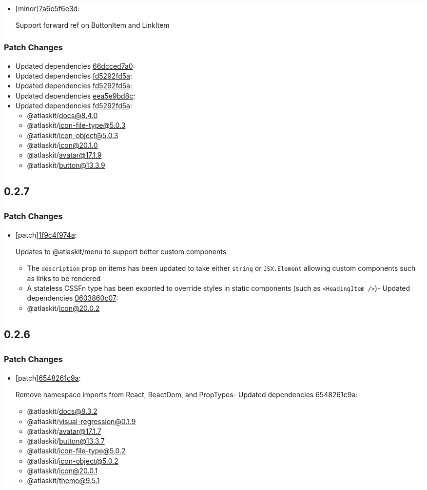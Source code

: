 - [minor][7a6e5f6e3d](https://bitbucket.org/atlassian/atlassian-frontend/commits/7a6e5f6e3d):

  Support forward ref on ButtonItem and LinkItem

### Patch Changes

- Updated dependencies
  [66dcced7a0](https://bitbucket.org/atlassian/atlassian-frontend/commits/66dcced7a0):
- Updated dependencies
  [fd5292fd5a](https://bitbucket.org/atlassian/atlassian-frontend/commits/fd5292fd5a):
- Updated dependencies
  [fd5292fd5a](https://bitbucket.org/atlassian/atlassian-frontend/commits/fd5292fd5a):
- Updated dependencies
  [eea5e9bd8c](https://bitbucket.org/atlassian/atlassian-frontend/commits/eea5e9bd8c):
- Updated dependencies
  [fd5292fd5a](https://bitbucket.org/atlassian/atlassian-frontend/commits/fd5292fd5a):
  - @atlaskit/docs@8.4.0
  - @atlaskit/icon-file-type@5.0.3
  - @atlaskit/icon-object@5.0.3
  - @atlaskit/icon@20.1.0
  - @atlaskit/avatar@17.1.9
  - @atlaskit/button@13.3.9

## 0.2.7

### Patch Changes

- [patch][1f9c4f974a](https://bitbucket.org/atlassian/atlassian-frontend/commits/1f9c4f974a):

  Updates to @atlaskit/menu to support better custom components

  - The `description` prop on items has been updated to take either `string` or `JSX.Element`
    allowing custom components such as links to be rendered
  - A stateless CSSFn type has been exported to override styles in static components (such as
    `<HeadingItem />`)- Updated dependencies
    [0603860c07](https://bitbucket.org/atlassian/atlassian-frontend/commits/0603860c07):
  - @atlaskit/icon@20.0.2

## 0.2.6

### Patch Changes

- [patch][6548261c9a](https://bitbucket.org/atlassian/atlassian-frontend/commits/6548261c9a):

  Remove namespace imports from React, ReactDom, and PropTypes- Updated dependencies
  [6548261c9a](https://bitbucket.org/atlassian/atlassian-frontend/commits/6548261c9a):

  - @atlaskit/docs@8.3.2
  - @atlaskit/visual-regression@0.1.9
  - @atlaskit/avatar@17.1.7
  - @atlaskit/button@13.3.7
  - @atlaskit/icon-file-type@5.0.2
  - @atlaskit/icon-object@5.0.2
  - @atlaskit/icon@20.0.1
  - @atlaskit/theme@9.5.1
